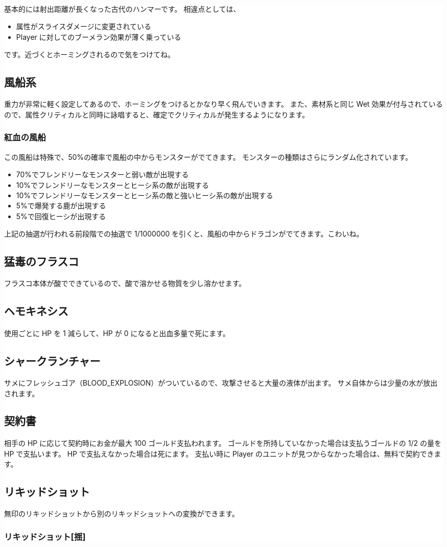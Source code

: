 基本的には射出距離が長くなった古代のハンマーです。
相違点としては、

- 属性がスライスダメージに変更されている
- Player に対してのブーメラン効果が薄く乗っている

です。近づくとホーミングされるので気をつけてね。

## 風船系

重力が非常に軽く設定してあるので、ホーミングをつけるとかなり早く飛んでいきます。
また、素材系と同じ Wet 効果が付与されているので、属性クリティカルと同時に詠唱すると、確定でクリティカルが発生するようになります。

### 紅血の風船

この風船は特殊で、50%の確率で風船の中からモンスターがでてきます。
モンスターの種類はさらにランダム化されています。

- 70%でフレンドリーなモンスターと弱い敵が出現する
- 10%でフレンドリーなモンスターとヒーシ系の敵が出現する
- 10%でフレンドリーなモンスターとヒーシ系の敵と強いヒーシ系の敵が出現する
- 5%で爆発する鹿が出現する
- 5%で回復ヒーシが出現する

上記の抽選が行われる前段階での抽選で 1/1000000 を引くと、風船の中からドラゴンがでてきます。こわいね。

## 猛毒のフラスコ

フラスコ本体が酸でできているので、酸で溶かせる物質を少し溶かせます。

## ヘモキネシス

使用ごとに HP を 1 減らして、HP が 0 になると出血多量で死にます。

## シャークランチャー

サメにフレッシュゴア（BLOOD_EXPLOSION）がついているので、攻撃させると大量の液体が出ます。
サメ自体からは少量の水が放出されます。

## 契約書

相手の HP に応じて契約時にお金が最大 100 ゴールド支払われます。
ゴールドを所持していなかった場合は支払うゴールドの 1/2 の量を HP で支払います。
HP で支払えなかった場合は死にます。
支払い時に Player のユニットが見つからなかった場合は、無料で契約できます。

## リキッドショット

無印のリキッドショットから別のリキッドショットへの変換ができます。

### リキッドショット[揺]
